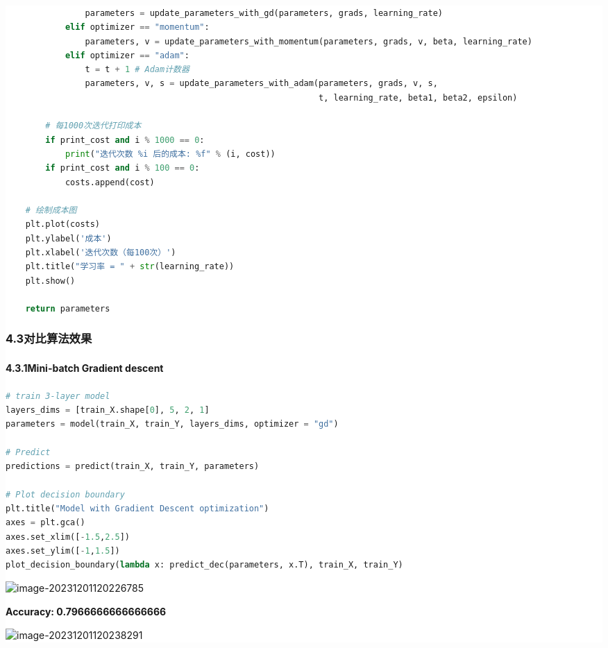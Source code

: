 ```python
                parameters = update_parameters_with_gd(parameters, grads, learning_rate)
            elif optimizer == "momentum":
                parameters, v = update_parameters_with_momentum(parameters, grads, v, beta, learning_rate)
            elif optimizer == "adam":
                t = t + 1 # Adam计数器
                parameters, v, s = update_parameters_with_adam(parameters, grads, v, s,
                                                               t, learning_rate, beta1, beta2, epsilon)
        
        # 每1000次迭代打印成本
        if print_cost and i % 1000 == 0:
            print("迭代次数 %i 后的成本: %f" % (i, cost))
        if print_cost and i % 100 == 0:
            costs.append(cost)
                
    # 绘制成本图
    plt.plot(costs)
    plt.ylabel('成本')
    plt.xlabel('迭代次数（每100次）')
    plt.title("学习率 = " + str(learning_rate))
    plt.show()

    return parameters
```

### 4.3对比算法效果

#### 4.3.1**Mini-batch Gradient descent**

```python
# train 3-layer model
layers_dims = [train_X.shape[0], 5, 2, 1]
parameters = model(train_X, train_Y, layers_dims, optimizer = "gd")

# Predict
predictions = predict(train_X, train_Y, parameters)

# Plot decision boundary
plt.title("Model with Gradient Descent optimization")
axes = plt.gca()
axes.set_xlim([-1.5,2.5])
axes.set_ylim([-1,1.5])
plot_decision_boundary(lambda x: predict_dec(parameters, x.T), train_X, train_Y)
```

![image-20231201120226785](https://s2.loli.net/2023/12/01/7Kk5OZBGLqHxdtP.png)

**Accuracy: 0.7966666666666666**

![image-20231201120238291](https://s2.loli.net/2023/12/01/4x7IvSq9btPp1go.png)
